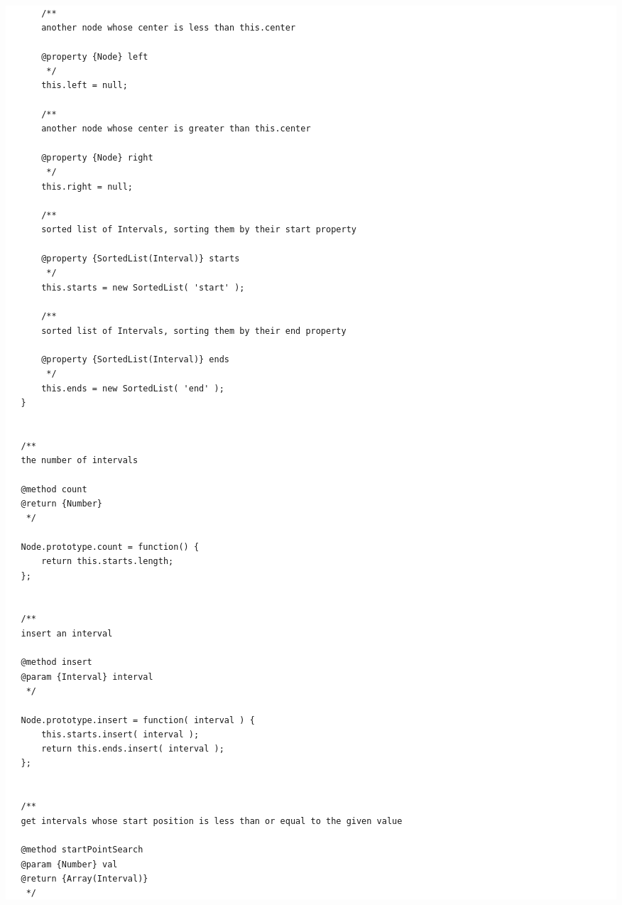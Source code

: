            /**
           another node whose center is less than this.center
    
           @property {Node} left
            */
           this.left = null;

           /**
           another node whose center is greater than this.center
    
           @property {Node} right
            */
           this.right = null;

           /**
           sorted list of Intervals, sorting them by their start property
    
           @property {SortedList(Interval)} starts
            */
           this.starts = new SortedList( 'start' );

           /**
           sorted list of Intervals, sorting them by their end property
    
           @property {SortedList(Interval)} ends
            */
           this.ends = new SortedList( 'end' );
       }


       /**
       the number of intervals
  
       @method count
       @return {Number}
        */

       Node.prototype.count = function() {
           return this.starts.length;
       };


       /**
       insert an interval
  
       @method insert
       @param {Interval} interval
        */

       Node.prototype.insert = function( interval ) {
           this.starts.insert( interval );
           return this.ends.insert( interval );
       };


       /**
       get intervals whose start position is less than or equal to the given value
  
       @method startPointSearch
       @param {Number} val
       @return {Array(Interval)}
        */
